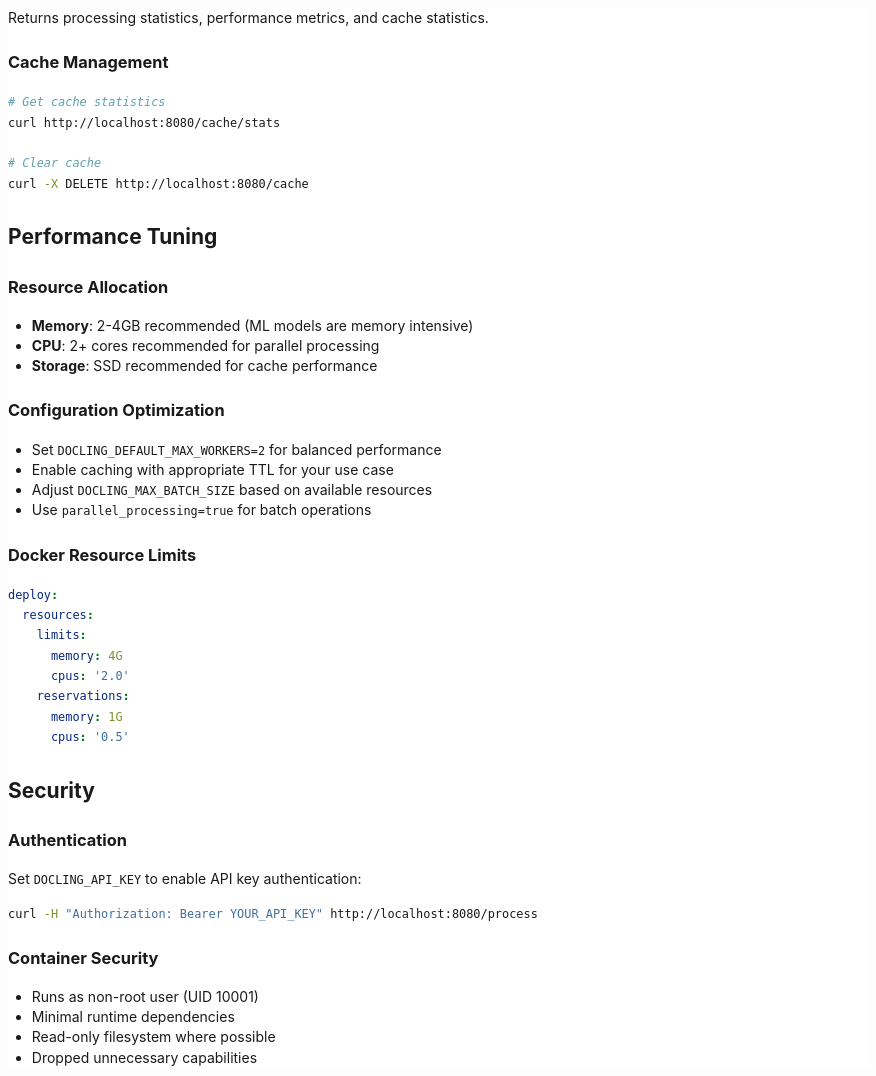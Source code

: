 Returns processing statistics, performance metrics, and cache statistics.

### Cache Management
```bash
# Get cache statistics
curl http://localhost:8080/cache/stats

# Clear cache
curl -X DELETE http://localhost:8080/cache
```

## Performance Tuning

### Resource Allocation
- **Memory**: 2-4GB recommended (ML models are memory intensive)
- **CPU**: 2+ cores recommended for parallel processing
- **Storage**: SSD recommended for cache performance

### Configuration Optimization
- Set `DOCLING_DEFAULT_MAX_WORKERS=2` for balanced performance
- Enable caching with appropriate TTL for your use case
- Adjust `DOCLING_MAX_BATCH_SIZE` based on available resources
- Use `parallel_processing=true` for batch operations

### Docker Resource Limits
```yaml
deploy:
  resources:
    limits:
      memory: 4G
      cpus: '2.0'
    reservations:
      memory: 1G
      cpus: '0.5'
```

## Security

### Authentication
Set `DOCLING_API_KEY` to enable API key authentication:
```bash
curl -H "Authorization: Bearer YOUR_API_KEY" http://localhost:8080/process
```

### Container Security
- Runs as non-root user (UID 10001)
- Minimal runtime dependencies
- Read-only filesystem where possible
- Dropped unnecessary capabilities
